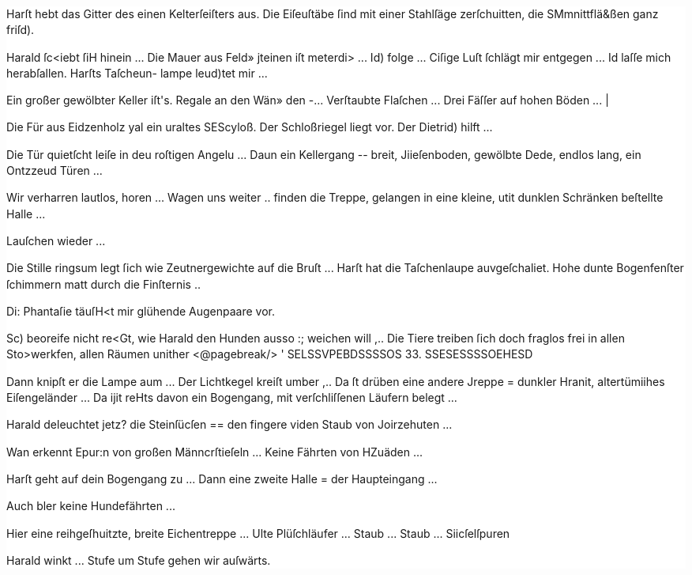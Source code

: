 Harſt hebt das Gitter des einen Kelterſeiſters aus.
Die Eiſeuſtäbe ſind mit einer Stahlſäge zerſchuitten, die
SMmnittflä&ßen ganz friſd).

Harald ſc<iebt ſiH hinein ... Die Mauer aus Feld»
jteinen iſt meterdi> ... Id) folge ... Ciſige Luſt ſchlägt
mir entgegen ... Id laſſe mich herabſallen. Harſts Taſcheun-
lampe leud)tet mir ...

Ein großer gewölbter Keller iſt's. Regale an den Wän»
den -... Verſtaubte Flaſchen ... Drei Fäſſer auf hohen
Böden ... |

Die Für aus Eidzenholz yal ein uraltes SEScyloß. Der
Schloßriegel liegt vor. Der Dietrid) hilft ...

Die Tür quietſcht leiſe in deu roſtigen Angelu ...
Daun ein Kellergang -- breit, Jiieſenboden, gewölbte Dede,
endlos lang, ein Ontzzeud Türen ...

Wir verharren lautlos, horen ... Wagen uns weiter
.. finden die Treppe, gelangen in eine kleine, utit dunklen
Schränken beſtellte Halle ...

Lauſchen wieder ...

Die Stille ringsum legt ſich wie Zeutnergewichte auf die
Bruſt ... Harſt hat die Taſchenlaupe auvgeſchaliet. Hohe
dunte Bogenfenſter ſchimmern matt durch die Finſternis ..

Di: Phantaſie täuſH<t mir glühende Augenpaare vor.

Sc) beoreife nicht re<Gt, wie Harald den Hunden ausso :;
weichen will ,.. Die Tiere treiben ſich doch fraglos frei in
allen Sto>werkfen, allen Räumen unither
<@pagebreak/>
' SELSSVPEBDSSSSOS 33. SSESESSSSOEHESD

Dann knipſt er die Lampe aum ... Der Lichtkegel kreiſt
umber ,.. Da ſt drüben eine andere Jreppe = dunkler
Hranit, altertümiihes Eiſengeländer ... Da ijit reHts davon
ein Bogengang, mit verſchliſſenen Läufern belegt ...

Harald deleuchtet jetz? die Steinſücſen == den fingere
viden Staub von Joirzehuten ...

Wan erkennt Epur:n von großen Männcrſtieſeln ...
Keine Fährten von HZuäden ...

Harſt geht auf dein Bogengang zu ... Dann eine zweite
Halle = der Haupteingang ...

Auch bler keine Hundefährten ...

Hier eine reihgeſhuitzte, breite Eichentreppe ... Ulte
Plüſchläufer ... Staub ... Staub ... Siicſelſpuren

Harald winkt ... Stufe um Stufe gehen wir auſwärts.

